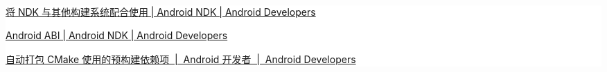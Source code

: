 [将 NDK 与其他构建系统配合使用  |  Android NDK  |  Android Developers](https://developer.android.google.cn/ndk/guides/other_build_systems?hl=zh-cn)

[Android ABI  |  Android NDK  |  Android Developers](https://developer.android.com/ndk/guides/abis)

[自动打包 CMake 使用的预构建依赖项  |  Android 开发者  |  Android Developers](https://developer.android.com/studio/releases/gradle-plugin#cmake-imported-targets)

